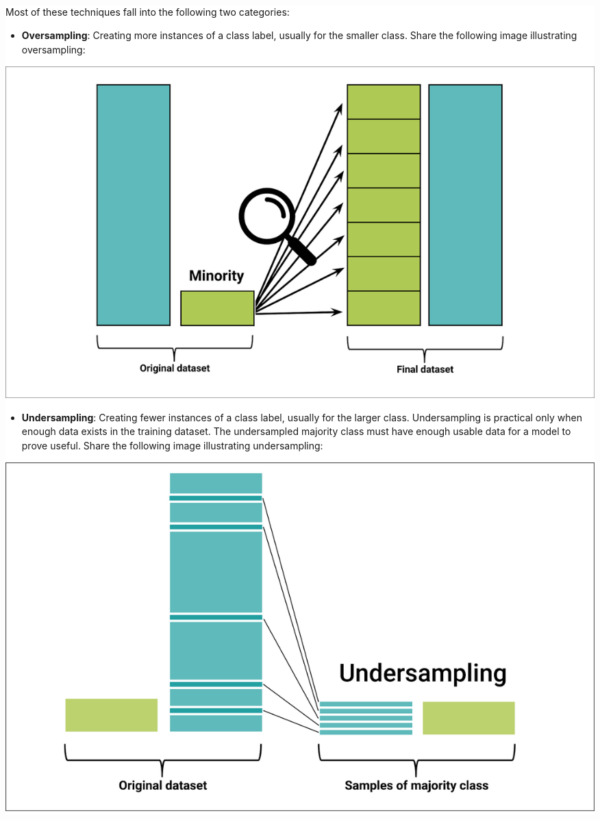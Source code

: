Most of these techniques fall into the following two categories:

  * **Oversampling**: Creating more instances of a class label, usually for the smaller class. Share the following image illustrating oversampling:

![](./Images/oversampling.png)

  * **Undersampling**: Creating fewer instances of a class label, usually for the larger class. Undersampling is practical only when enough data exists in the training dataset. The undersampled majority class must have enough usable data for a model to prove useful.  Share the following image illustrating undersampling:

![](./Images/undersampling.png)
